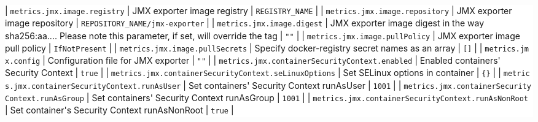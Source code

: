 | `metrics.jmx.image.registry`                                    | JMX exporter image registry                                                                                                                                                                                                               | `REGISTRY_NAME`                                                                                                                                                                                                     |
| `metrics.jmx.image.repository`                                  | JMX exporter image repository                                                                                                                                                                                                             | `REPOSITORY_NAME/jmx-exporter`                                                                                                                                                                                      |
| `metrics.jmx.image.digest`                                      | JMX exporter image digest in the way sha256:aa.... Please note this parameter, if set, will override the tag                                                                                                                              | `""`                                                                                                                                                                                                                |
| `metrics.jmx.image.pullPolicy`                                  | JMX exporter image pull policy                                                                                                                                                                                                            | `IfNotPresent`                                                                                                                                                                                                      |
| `metrics.jmx.image.pullSecrets`                                 | Specify docker-registry secret names as an array                                                                                                                                                                                          | `[]`                                                                                                                                                                                                                |
| `metrics.jmx.config`                                            | Configuration file for JMX exporter                                                                                                                                                                                                       | `""`                                                                                                                                                                                                                |
| `metrics.jmx.containerSecurityContext.enabled`                  | Enabled containers' Security Context                                                                                                                                                                                                      | `true`                                                                                                                                                                                                              |
| `metrics.jmx.containerSecurityContext.seLinuxOptions`           | Set SELinux options in container                                                                                                                                                                                                          | `{}`                                                                                                                                                                                                                |
| `metrics.jmx.containerSecurityContext.runAsUser`                | Set containers' Security Context runAsUser                                                                                                                                                                                                | `1001`                                                                                                                                                                                                              |
| `metrics.jmx.containerSecurityContext.runAsGroup`               | Set containers' Security Context runAsGroup                                                                                                                                                                                               | `1001`                                                                                                                                                                                                              |
| `metrics.jmx.containerSecurityContext.runAsNonRoot`             | Set container's Security Context runAsNonRoot                                                                                                                                                                                             | `true`                                                                                                                                                                                                              |